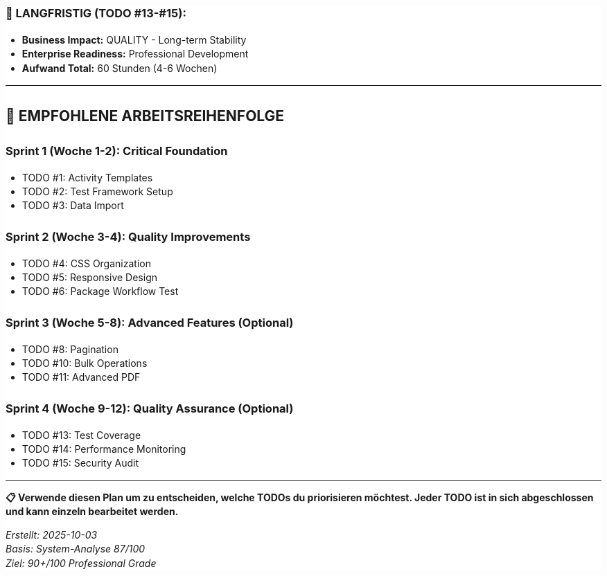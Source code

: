 ### **🧪 LANGFRISTIG (TODO #13-#15):**
- **Business Impact:** QUALITY - Long-term Stability
- **Enterprise Readiness:** Professional Development
- **Aufwand Total:** 60 Stunden (4-6 Wochen)

---

## 🎯 **EMPFOHLENE ARBEITSREIHENFOLGE**

### **Sprint 1 (Woche 1-2):** Critical Foundation
- TODO #1: Activity Templates
- TODO #2: Test Framework Setup  
- TODO #3: Data Import

### **Sprint 2 (Woche 3-4):** Quality Improvements
- TODO #4: CSS Organization
- TODO #5: Responsive Design
- TODO #6: Package Workflow Test

### **Sprint 3 (Woche 5-8):** Advanced Features (Optional)
- TODO #8: Pagination
- TODO #10: Bulk Operations
- TODO #11: Advanced PDF

### **Sprint 4 (Woche 9-12):** Quality Assurance (Optional)
- TODO #13: Test Coverage
- TODO #14: Performance Monitoring
- TODO #15: Security Audit

---

**📋 Verwende diesen Plan um zu entscheiden, welche TODOs du priorisieren möchtest. Jeder TODO ist in sich abgeschlossen und kann einzeln bearbeitet werden.**

*Erstellt: 2025-10-03*  
*Basis: System-Analyse 87/100*  
*Ziel: 90+/100 Professional Grade*
